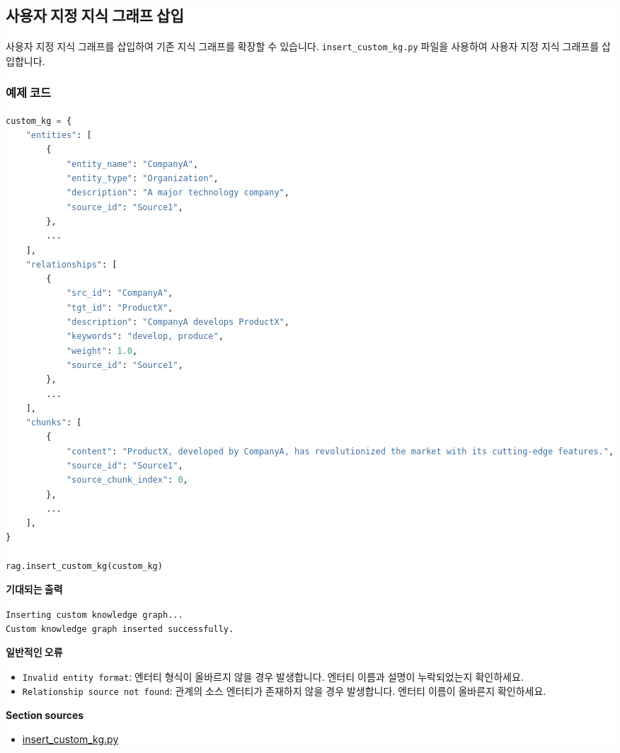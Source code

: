 ## 사용자 지정 지식 그래프 삽입
사용자 지정 지식 그래프를 삽입하여 기존 지식 그래프를 확장할 수 있습니다. `insert_custom_kg.py` 파일을 사용하여 사용자 지정 지식 그래프를 삽입합니다.

### 예제 코드
```python
custom_kg = {
    "entities": [
        {
            "entity_name": "CompanyA",
            "entity_type": "Organization",
            "description": "A major technology company",
            "source_id": "Source1",
        },
        ...
    ],
    "relationships": [
        {
            "src_id": "CompanyA",
            "tgt_id": "ProductX",
            "description": "CompanyA develops ProductX",
            "keywords": "develop, produce",
            "weight": 1.0,
            "source_id": "Source1",
        },
        ...
    ],
    "chunks": [
        {
            "content": "ProductX, developed by CompanyA, has revolutionized the market with its cutting-edge features.",
            "source_id": "Source1",
            "source_chunk_index": 0,
        },
        ...
    ],
}

rag.insert_custom_kg(custom_kg)
```

**기대되는 출력**
```
Inserting custom knowledge graph...
Custom knowledge graph inserted successfully.
```

**일반적인 오류**
- `Invalid entity format`: 엔터티 형식이 올바르지 않을 경우 발생합니다. 엔터티 이름과 설명이 누락되었는지 확인하세요.
- `Relationship source not found`: 관계의 소스 엔터티가 존재하지 않을 경우 발생합니다. 엔터티 이름이 올바른지 확인하세요.

**Section sources**
- [insert_custom_kg.py](file://examples/insert_custom_kg.py#L0-L115)
